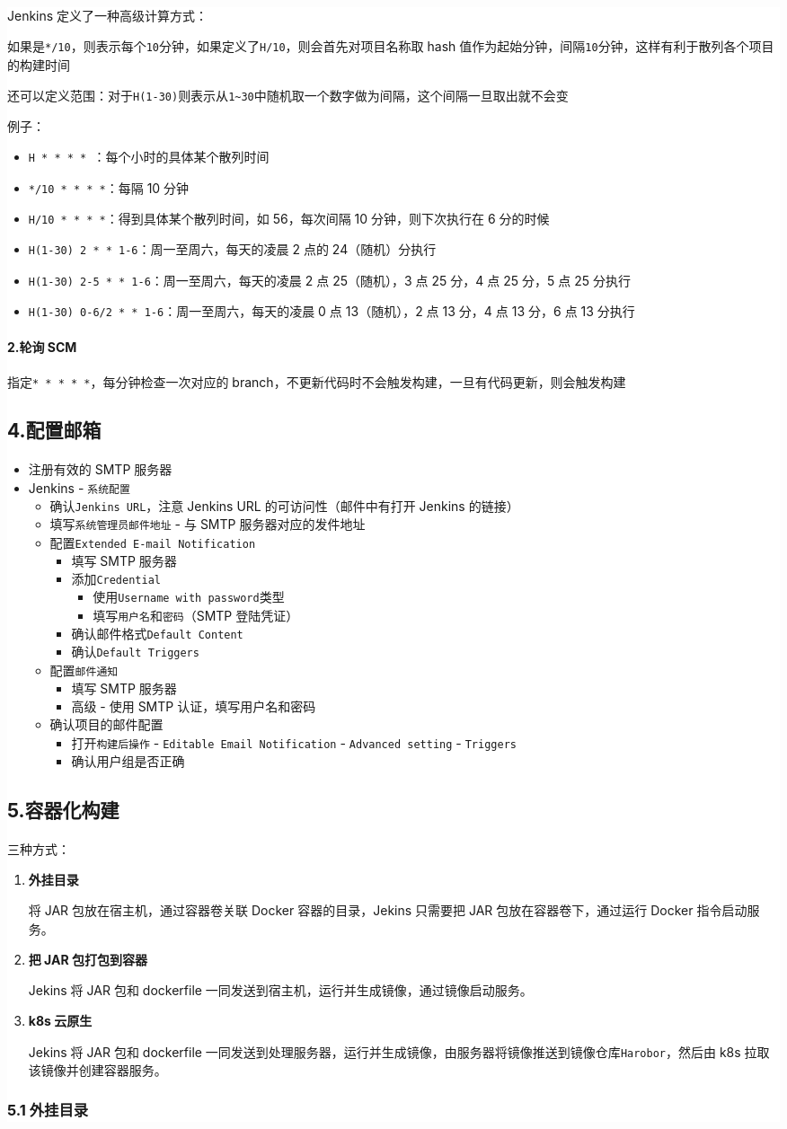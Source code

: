 Jenkins 定义了一种高级计算方式：

如果是`*/10`，则表示每个`10`分钟，如果定义了`H/10`，则会首先对项目名称取 hash 值作为起始分钟，间隔`10`分钟，这样有利于散列各个项目的构建时间

还可以定义范围：对于`H(1-30)`则表示从`1~30`中随机取一个数字做为间隔，这个间隔一旦取出就不会变

例子：

- `H * * * * `：每个小时的具体某个散列时间
- `*/10 * * * *`：每隔 10 分钟
- `H/10 * * * *`：得到具体某个散列时间，如 56，每次间隔 10 分钟，则下次执行在 6 分的时候

- `H(1-30) 2 * * 1-6`：周一至周六，每天的凌晨 2 点的 24（随机）分执行
- `H(1-30) 2-5 * * 1-6`：周一至周六，每天的凌晨 2 点 25（随机），3 点 25 分，4 点 25 分，5 点 25 分执行
- `H(1-30) 0-6/2 * * 1-6`：周一至周六，每天的凌晨 0 点 13（随机），2 点 13 分，4 点 13 分，6 点 13 分执行

#### 2.轮询 SCM

指定`* * * * *`，每分钟检查一次对应的 branch，不更新代码时不会触发构建，一旦有代码更新，则会触发构建

## 4.配置邮箱

- 注册有效的 SMTP 服务器
- Jenkins - `系统配置`
  - 确认`Jenkins URL`，注意 Jenkins URL 的可访问性（邮件中有打开 Jenkins 的链接）
  - 填写`系统管理员邮件地址` - 与 SMTP 服务器对应的发件地址
  - 配置`Extended E-mail Notification`
    - 填写 SMTP 服务器
    - 添加`Credential`
      - 使用`Username with password`类型
      - 填写`用户名`和`密码`（SMTP 登陆凭证）
    - 确认邮件格式`Default Content`
    - 确认`Default Triggers`
  - 配置`邮件通知`
    - 填写 SMTP 服务器
    - 高级 - 使用 SMTP 认证，填写用户名和密码
  - 确认项目的邮件配置
    - 打开`构建后操作` - `Editable Email Notification` - `Advanced setting` - `Triggers`
    - 确认用户组是否正确

## 5.容器化构建

三种方式：

1. **外挂目录**

   将 JAR 包放在宿主机，通过容器卷关联 Docker 容器的目录，Jekins 只需要把 JAR 包放在容器卷下，通过运行 Docker 指令启动服务。

2. **把 JAR 包打包到容器**

   Jekins 将 JAR 包和 dockerfile 一同发送到宿主机，运行并生成镜像，通过镜像启动服务。

3. **k8s 云原生**

   Jekins 将 JAR 包和 dockerfile 一同发送到处理服务器，运行并生成镜像，由服务器将镜像推送到镜像仓库`Harobor`，然后由 k8s 拉取该镜像并创建容器服务。

### 5.1 外挂目录
